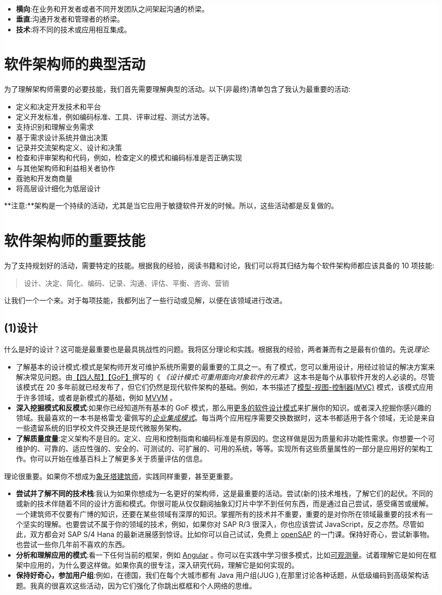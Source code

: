 *   **横向**:在业务和开发者或者不同开发团队之间架起沟通的桥梁。
*   **垂直**:沟通开发者和管理者的桥梁。
*   **技术**:将不同的技术或应用相互集成。

# 软件架构师的典型活动

为了理解架构师需要的必要技能，我们首先需要理解典型的活动。以下(非最终)清单包含了我认为最重要的活动:

*   定义和决定开发技术和平台
*   定义开发标准，例如编码标准、工具、评审过程、测试方法等。
*   支持识别和理解业务需求
*   基于需求设计系统并做出决策
*   记录并交流架构定义、设计和决策
*   检查和评审架构和代码，例如，检查定义的模式和编码标准是否正确实现
*   与其他架构师和利益相关者协作
*   蔻驰和开发商商量
*   将高层设计细化为低层设计

**注意:**架构是一个持续的活动，尤其是当它应用于敏捷软件开发的时候。所以，这些活动都是反复做的。

# **软件架构师的重要技能**

为了支持规划好的活动，需要特定的技能。根据我的经验，阅读书籍和讨论，我们可以将其归结为每个软件架构师都应该具备的 10 项技能:

> 设计、决定、简化、编码、记录、沟通、评估、平衡、咨询、营销

让我们一个一个来。对于每项技能，我都列出了一些行动或见解，以便在该领域进行改进。

## (1)设计

什么是好的设计？这可能是最重要也是最具挑战性的问题。我将区分理论和实践。根据我的经验，两者兼而有之是最有价值的。先说*理论*:

*   了解基本的设计模式:模式是架构师开发可维护系统所需要的最重要的工具之一。有了模式，您可以重用设计，用经过验证的解决方案来解决常见问题。由[【四人帮】【GoF】](https://en.wikipedia.org/wiki/Design_Patterns)撰写的《 *《设计模式:可重用面向对象软件的元素》* 这本书是每个从事软件开发的人必读的。尽管该模式在 20 多年前就已经发布了，但它们仍然是现代软件架构的基础。例如，本书描述了[模型-视图-控制器(MVC)](https://en.wikipedia.org/wiki/Model%E2%80%93view%E2%80%93controller) 模式，该模式应用于许多领域，或者是新模式的基础，例如 [MVVM](https://en.wikipedia.org/wiki/Model%E2%80%93view%E2%80%93viewmodel) 。
*   **深入挖掘模式和反模式**:如果你已经知道所有基本的 GoF 模式，那么用[更多的软件设计模式](https://en.wikipedia.org/wiki/Software_design_pattern)来扩展你的知识。或者深入挖掘你感兴趣的领域。我最喜欢的一本书是格雷戈·霍佩写的[*企业集成模式*](http://books.dev-insights.com/books/link/0321200683)。每当两个应用程序需要交换数据时，这本书都适用于各个领域，无论是来自一些遗留系统的旧学校文件交换还是现代微服务架构。
*   **了解质量度量**:定义架构不是目的。定义、应用和控制指南和编码标准是有原因的。您这样做是因为质量和非功能性需求。你想要一个可维护的、可靠的、适应性强的、安全的、可测试的、可扩展的、可用的系统，等等。实现所有这些质量属性的一部分是应用好的架构工作。你可以开始在维基百科上了解更多关于质量评估的信息。

理论很重要。如果你不想成为[象牙塔建筑师](http://www.gitshah.com/2011/01/ivory-tower-architect.html)，实践同样重要，甚至更重要。

*   **尝试并了解不同的技术栈**:我认为如果你想成为一名更好的架构师，这是最重要的活动。尝试(新的)技术堆栈，了解它们的起伏。不同的或新的技术伴随着不同的设计方面和模式。你很可能从仅仅翻阅抽象幻灯片中学不到任何东西，而是通过自己尝试，感受痛苦或缓解。一个建筑师不仅要有广博的知识，还要在某些领域有深厚的知识。掌握所有的技术并不重要，重要的是对你所在领域最重要的技术有一个坚实的理解。也要尝试不属于你的领域的技术，例如，如果你对 SAP R/3 很深入，你也应该尝试 JavaScript，反之亦然。尽管如此，双方都会对 SAP S/4 Hana 的最新进展感到惊讶。比如你可以自己试试，免费上 [openSAP](https://open.sap.com) 的一门课。保持好奇心，尝试新事物。也尝试一些你几年前不喜欢的东西。
*   **分析和理解应用的模式**:看一下任何当前的框架，例如 [Angular](https://angular.io/) 。你可以在实践中学习很多模式，比如[可观测量](https://angular.io/guide/observables)。试着理解它是如何在框架中应用的，为什么要这样做。如果你真的很专注，深入研究代码，理解它是如何实现的。
*   **保持好奇心，参加用户组**:例如，在德国，我们在每个大城市都有 Java 用户组(JUG ),在那里讨论各种话题，从低级编码到高级架构话题。我真的很喜欢这些活动，因为它们强化了你跳出框框和个人网络的思维。
